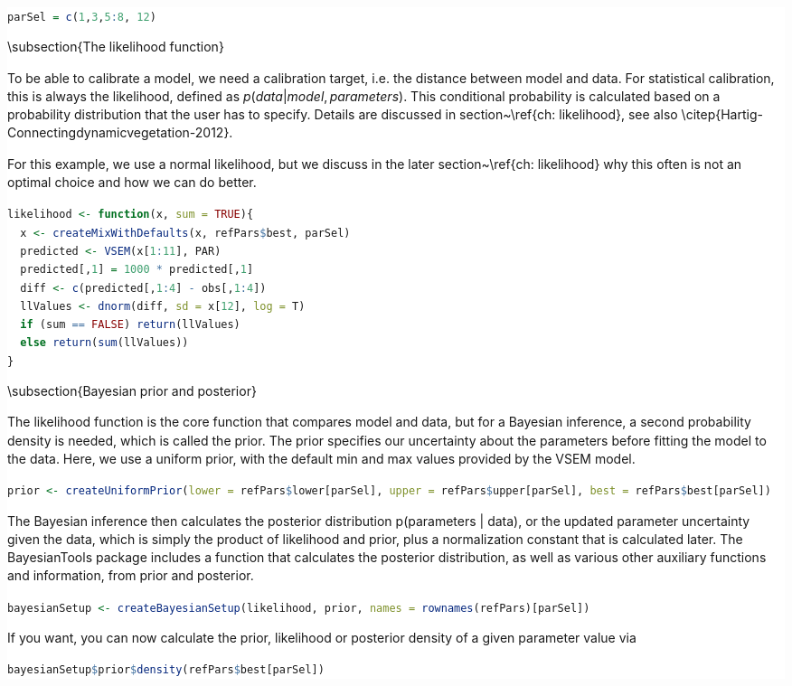 
```r
parSel = c(1,3,5:8, 12)
```

\subsection{The likelihood function}

To be able to calibrate a model, we need a calibration target, i.e. the distance between model and data. For statistical calibration, this is always the likelihood, defined as $p(data | model, parameters)$. This conditional probability is calculated based on a probability distribution that the user has to specify. Details are discussed in section~\ref{ch: likelihood}, see also \citep{Hartig-Connectingdynamicvegetation-2012}.

For this example, we use a normal likelihood, but we discuss in the later section~\ref{ch: likelihood} why this often is not an optimal choice and how we can do better. 


```r
likelihood <- function(x, sum = TRUE){
  x <- createMixWithDefaults(x, refPars$best, parSel)
  predicted <- VSEM(x[1:11], PAR)
  predicted[,1] = 1000 * predicted[,1]
  diff <- c(predicted[,1:4] - obs[,1:4])
  llValues <- dnorm(diff, sd = x[12], log = T) 
  if (sum == FALSE) return(llValues)
  else return(sum(llValues))
}
```

\subsection{Bayesian prior and posterior}

The likelihood function is the core function that compares model and data, but for a Bayesian inference, a second probability density is needed, which is called the prior. The prior specifies our uncertainty about the parameters before fitting the model to the data. Here, we use a uniform prior, with the default min and max values provided by the VSEM model.



```r
prior <- createUniformPrior(lower = refPars$lower[parSel], upper = refPars$upper[parSel], best = refPars$best[parSel])
```

The Bayesian inference then calculates the posterior distribution p(parameters | data), or the updated parameter uncertainty given the data, which is simply the product of likelihood and prior, plus a normalization constant that is calculated later. The BayesianTools package includes a function that calculates the posterior distribution, as well as various other auxiliary functions and information, from prior and posterior. 


```r
bayesianSetup <- createBayesianSetup(likelihood, prior, names = rownames(refPars)[parSel])
```

If you want, you can now calculate the prior, likelihood or posterior density of a given parameter value via


```r
bayesianSetup$prior$density(refPars$best[parSel])
```
